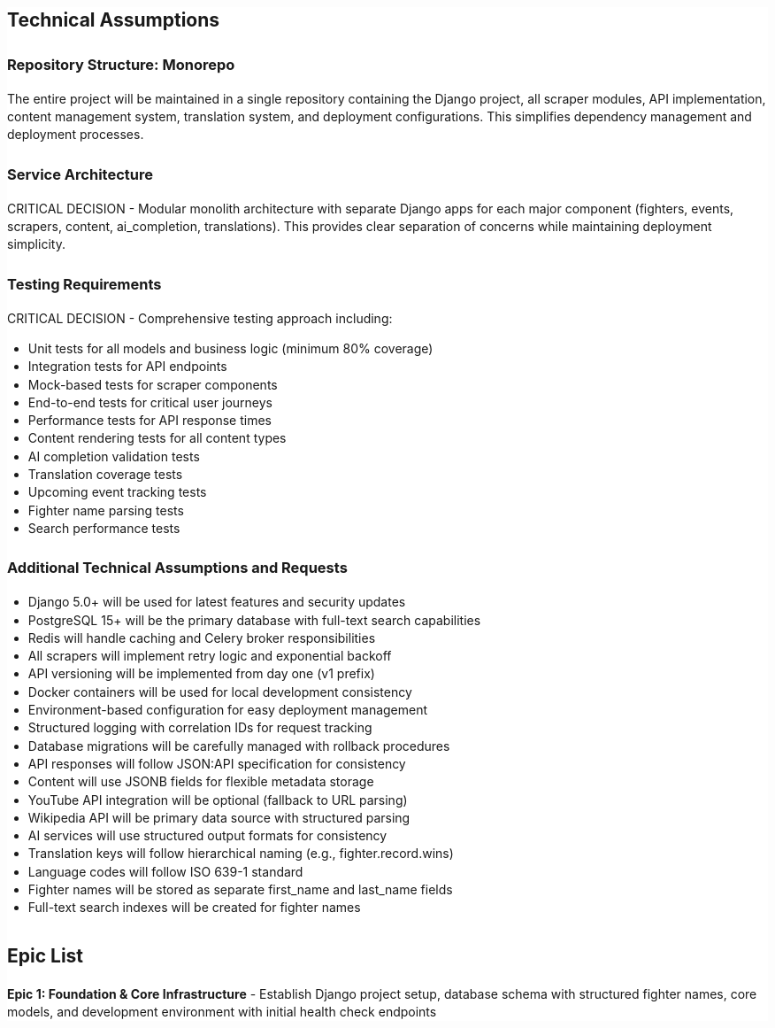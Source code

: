 ## Technical Assumptions

### Repository Structure: Monorepo
The entire project will be maintained in a single repository containing the Django project, all scraper modules, API implementation, content management system, translation system, and deployment configurations. This simplifies dependency management and deployment processes.

### Service Architecture
CRITICAL DECISION - Modular monolith architecture with separate Django apps for each major component (fighters, events, scrapers, content, ai_completion, translations). This provides clear separation of concerns while maintaining deployment simplicity.

### Testing Requirements
CRITICAL DECISION - Comprehensive testing approach including:
- Unit tests for all models and business logic (minimum 80% coverage)
- Integration tests for API endpoints
- Mock-based tests for scraper components
- End-to-end tests for critical user journeys
- Performance tests for API response times
- Content rendering tests for all content types
- AI completion validation tests
- Translation coverage tests
- Upcoming event tracking tests
- Fighter name parsing tests
- Search performance tests

### Additional Technical Assumptions and Requests
- Django 5.0+ will be used for latest features and security updates
- PostgreSQL 15+ will be the primary database with full-text search capabilities
- Redis will handle caching and Celery broker responsibilities
- All scrapers will implement retry logic and exponential backoff
- API versioning will be implemented from day one (v1 prefix)
- Docker containers will be used for local development consistency
- Environment-based configuration for easy deployment management
- Structured logging with correlation IDs for request tracking
- Database migrations will be carefully managed with rollback procedures
- API responses will follow JSON:API specification for consistency
- Content will use JSONB fields for flexible metadata storage
- YouTube API integration will be optional (fallback to URL parsing)
- Wikipedia API will be primary data source with structured parsing
- AI services will use structured output formats for consistency
- Translation keys will follow hierarchical naming (e.g., fighter.record.wins)
- Language codes will follow ISO 639-1 standard
- Fighter names will be stored as separate first_name and last_name fields
- Full-text search indexes will be created for fighter names

## Epic List

**Epic 1: Foundation & Core Infrastructure** - Establish Django project setup, database schema with structured fighter names, core models, and development environment with initial health check endpoints
